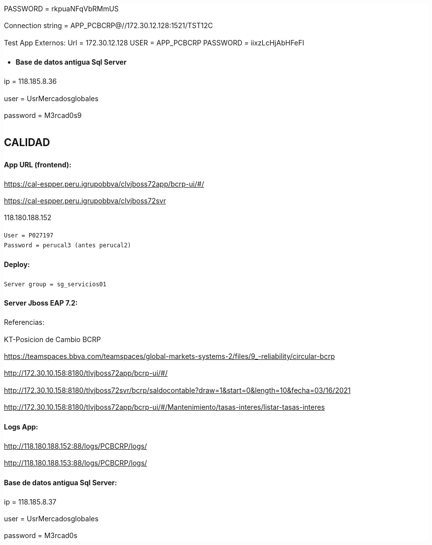 PASSWORD = rkpuaNFqVbRMmUS

Connection string = APP_PCBCRP@//172.30.12.128:1521/TST12C

Test App Externos:
    Url = 172.30.12.128
    USER = APP_PCBCRP
    PASSWORD = iixzLcHjAbHFeFI

* #### Base de datos antigua Sql Server

ip = 118.185.8.36

user = UsrMercadosglobales

password = M3rcad0s9

## CALIDAD

#### App URL (frontend):
https://cal-espper.peru.igrupobbva/clvjboss72app/bcrp-ui/#/

https://cal-espper.peru.igrupobbva/clvjboss72svr

118.180.188.152

    User = P027197
	Password = perucal3 (antes perucal2)

#### Deploy:
    Server group = sg_servicios01

#### Server Jboss EAP 7.2:

Referencias:

KT-Posicion de Cambio BCRP

https://teamspaces.bbva.com/teamspaces/global-markets-systems-2/files/9_-reliability/circular-bcrp

http://172.30.10.158:8180/tlvjboss72app/bcrp-ui/#/ 

http://172.30.10.158:8180/tlvjboss72svr/bcrp/saldocontable?draw=1&start=0&length=10&fecha=03/16/2021 

http://172.30.10.158:8180/tlvjboss72app/bcrp-ui/#/Mantenimiento/tasas-interes/listar-tasas-interes 

#### Logs App:
http://118.180.188.152:88/logs/PCBCRP/logs/  

http://118.180.188.153:88/logs/PCBCRP/logs/

#### Base de datos antigua Sql Server:

ip = 118.185.8.37

user = UsrMercadosglobales

password = M3rcad0s
